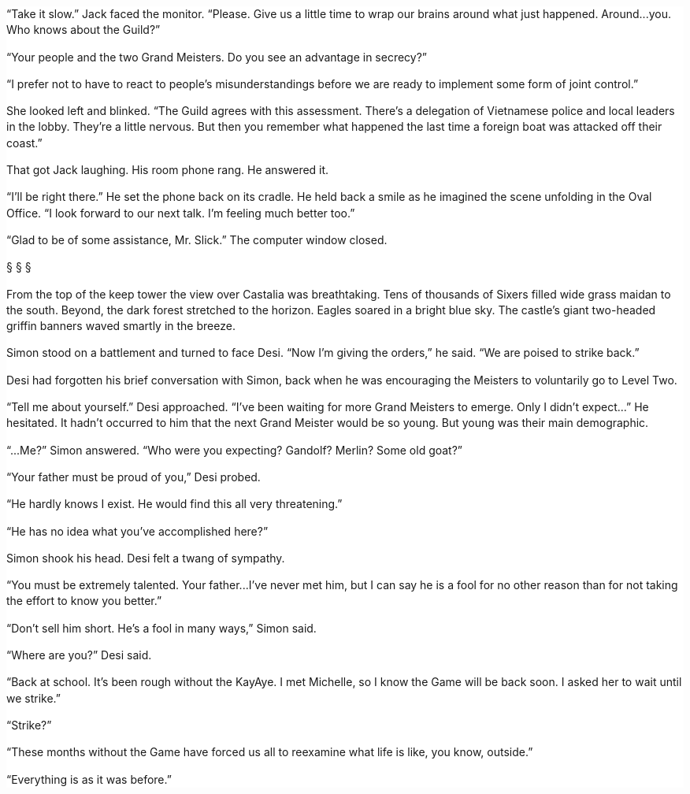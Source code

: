 “Take it slow.” Jack faced the monitor. “Please. Give us a little time to wrap our brains around what just happened. Around...you. Who knows about the Guild?”

“Your people and the two Grand Meisters. Do you see an advantage in secrecy?”

“I prefer not to have to react to people’s misunderstandings before we are ready to implement some form of joint control.”

She looked left and blinked. “The Guild agrees with this assessment. There’s a delegation of Vietnamese police and local leaders in the lobby. They’re a little nervous. But then you remember what happened the last time a foreign boat was attacked off their coast.”

That got Jack laughing. His room phone rang. He answered it.

“I’ll be right there.” He set the phone back on its cradle. He held back a smile as he imagined the scene unfolding in the Oval Office. “I look forward to our next talk. I’m feeling much better too.”

“Glad to be of some assistance, Mr. Slick.” The computer window closed.

§ § §

From the top of the keep tower the view over Castalia was breathtaking. Tens of thousands of Sixers filled wide grass maidan to the south. Beyond, the dark forest stretched to the horizon. Eagles soared in a bright blue sky. The castle’s giant two-headed griffin banners waved smartly in the breeze.

Simon stood on a battlement and turned to face Desi. “Now I’m giving the orders,” he said. “We are poised to strike back.”

Desi had forgotten his brief conversation with Simon, back when he was encouraging the Meisters to voluntarily go to Level Two.

“Tell me about yourself.” Desi approached. “I’ve been waiting for more Grand Meisters to emerge. Only I didn’t expect...” He hesitated. It hadn’t occurred to him that the next Grand Meister would be so young. But young was their main demographic.

“...Me?” Simon answered. “Who were you expecting? Gandolf? Merlin? Some old goat?”

“Your father must be proud of you,” Desi probed.

“He hardly knows I exist. He would find this all very threatening.”

“He has no idea what you’ve accomplished here?”

Simon shook his head. Desi felt a twang of sympathy.

“You must be extremely talented. Your father...I’ve never met him, but I can say he is a fool for no other reason than for not taking the effort to know you better.”

“Don’t sell him short. He’s a fool in many ways,” Simon said.

“Where are you?” Desi said.

“Back at school. It’s been rough without the KayAye. I met Michelle, so I know the Game will be back soon. I asked her to wait until we strike.”

“Strike?”

“These months without the Game have forced us all to reexamine what life is like, you know, outside.”

“Everything is as it was before.”

